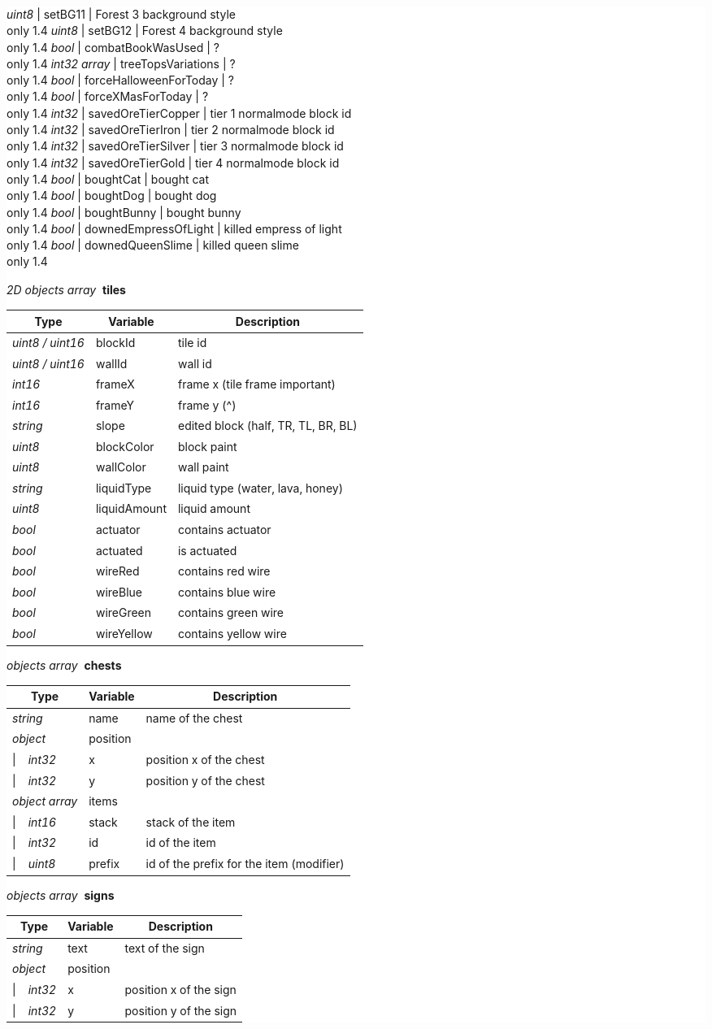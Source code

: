*uint8* | setBG11 | Forest 3 background style<br>only 1.4
*uint8* | setBG12 | Forest 4 background style<br>only 1.4
*bool* | combatBookWasUsed | ?<br>only 1.4
*int32 array* | treeTopsVariations | ?<br>only 1.4
*bool* | forceHalloweenForToday | ?<br>only 1.4
*bool* | forceXMasForToday | ?<br>only 1.4
*int32* | savedOreTierCopper | tier 1 normalmode block id<br>only 1.4
*int32* | savedOreTierIron | tier 2 normalmode block id<br>only 1.4
*int32* | savedOreTierSilver | tier 3 normalmode block id<br>only 1.4
*int32* | savedOreTierGold | tier 4 normalmode block id<br>only 1.4
*bool* | boughtCat | bought cat<br>only 1.4
*bool* | boughtDog | bought dog<br>only 1.4
*bool* | boughtBunny | bought bunny<br>only 1.4
*bool* | downedEmpressOfLight | killed empress of light<br>only 1.4
*bool* | downedQueenSlime | killed queen slime<br>only 1.4

*2D objects array*&nbsp;&nbsp;**tiles**

Type | Variable | Description
--- | --- | ---
*uint8 / uint16* | blockId | tile id
*uint8 / uint16* | wallId | wall id
*int16* | frameX | frame x (tile frame important)
*int16* | frameY | frame y (^)
*string* | slope | edited block (half, TR, TL, BR, BL)
*uint8* | blockColor | block paint
*uint8* | wallColor | wall paint
*string* | liquidType | liquid type (water, lava, honey)
*uint8* | liquidAmount | liquid amount
*bool* | actuator | contains actuator
*bool* | actuated | is actuated
*bool* | wireRed | contains red wire
*bool* | wireBlue | contains blue wire
*bool* | wireGreen | contains green wire
*bool* | wireYellow | contains yellow wire

*objects array*&nbsp;&nbsp;**chests**

Type | Variable | Description
--- | --- | ---
*string* | name | name of the chest
*object* | position |
\|&nbsp;&nbsp;&nbsp;&nbsp;*int32* | x | position x of the chest
\|&nbsp;&nbsp;&nbsp;&nbsp;*int32* | y | position y of the chest
*object array* | items |
\|&nbsp;&nbsp;&nbsp;&nbsp;*int16* | stack | stack of the item
\|&nbsp;&nbsp;&nbsp;&nbsp;*int32* | id | id of the item
\|&nbsp;&nbsp;&nbsp;&nbsp;*uint8* | prefix | id of the prefix for the item (modifier)

*objects array*&nbsp;&nbsp;**signs**

Type | Variable | Description
--- | --- | ---
*string* | text | text of the sign
*object* | position |
\|&nbsp;&nbsp;&nbsp;&nbsp;*int32* | x | position x of the sign
\|&nbsp;&nbsp;&nbsp;&nbsp;*int32* | y | position y of the sign
